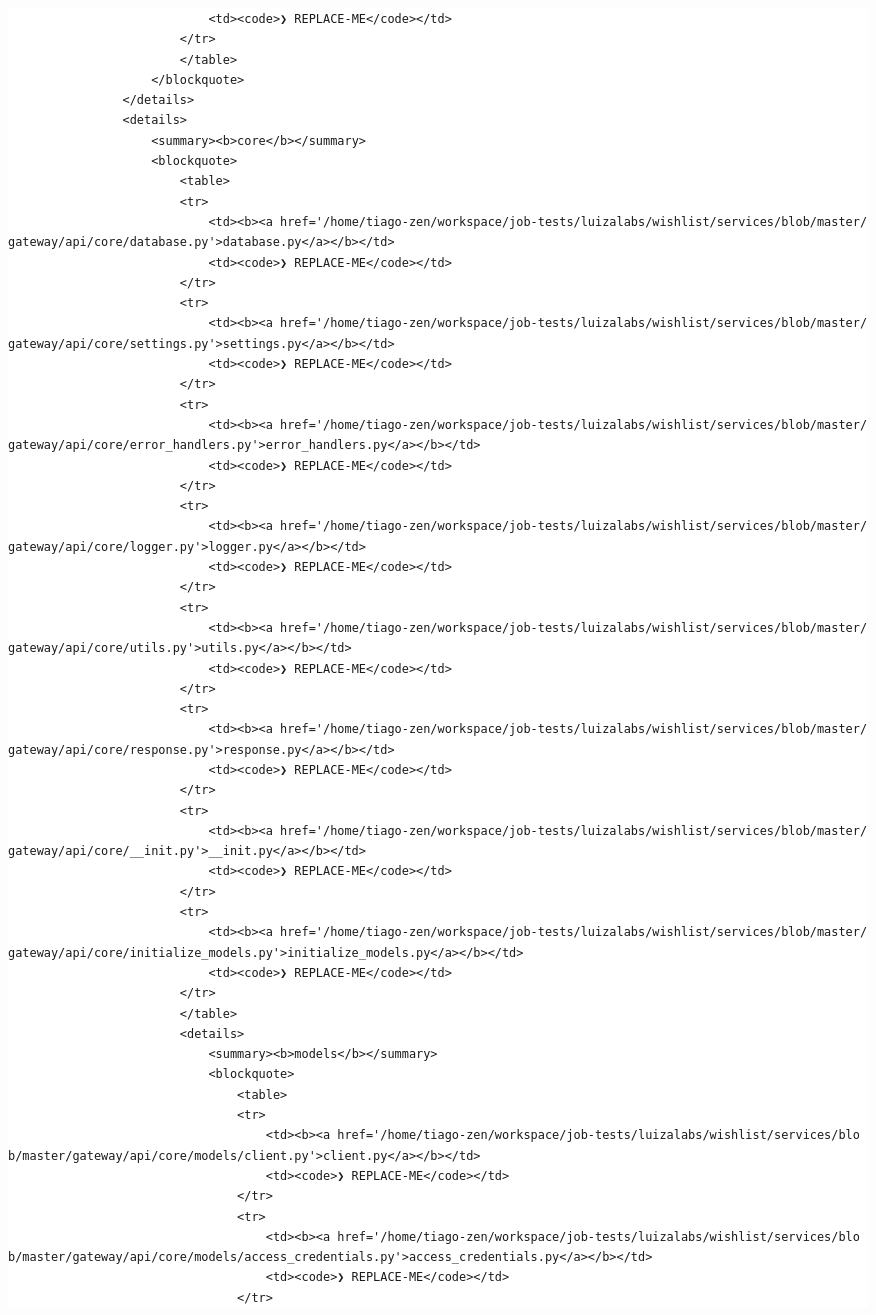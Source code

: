 								<td><code>❯ REPLACE-ME</code></td>
							</tr>
							</table>
						</blockquote>
					</details>
					<details>
						<summary><b>core</b></summary>
						<blockquote>
							<table>
							<tr>
								<td><b><a href='/home/tiago-zen/workspace/job-tests/luizalabs/wishlist/services/blob/master/gateway/api/core/database.py'>database.py</a></b></td>
								<td><code>❯ REPLACE-ME</code></td>
							</tr>
							<tr>
								<td><b><a href='/home/tiago-zen/workspace/job-tests/luizalabs/wishlist/services/blob/master/gateway/api/core/settings.py'>settings.py</a></b></td>
								<td><code>❯ REPLACE-ME</code></td>
							</tr>
							<tr>
								<td><b><a href='/home/tiago-zen/workspace/job-tests/luizalabs/wishlist/services/blob/master/gateway/api/core/error_handlers.py'>error_handlers.py</a></b></td>
								<td><code>❯ REPLACE-ME</code></td>
							</tr>
							<tr>
								<td><b><a href='/home/tiago-zen/workspace/job-tests/luizalabs/wishlist/services/blob/master/gateway/api/core/logger.py'>logger.py</a></b></td>
								<td><code>❯ REPLACE-ME</code></td>
							</tr>
							<tr>
								<td><b><a href='/home/tiago-zen/workspace/job-tests/luizalabs/wishlist/services/blob/master/gateway/api/core/utils.py'>utils.py</a></b></td>
								<td><code>❯ REPLACE-ME</code></td>
							</tr>
							<tr>
								<td><b><a href='/home/tiago-zen/workspace/job-tests/luizalabs/wishlist/services/blob/master/gateway/api/core/response.py'>response.py</a></b></td>
								<td><code>❯ REPLACE-ME</code></td>
							</tr>
							<tr>
								<td><b><a href='/home/tiago-zen/workspace/job-tests/luizalabs/wishlist/services/blob/master/gateway/api/core/__init.py'>__init.py</a></b></td>
								<td><code>❯ REPLACE-ME</code></td>
							</tr>
							<tr>
								<td><b><a href='/home/tiago-zen/workspace/job-tests/luizalabs/wishlist/services/blob/master/gateway/api/core/initialize_models.py'>initialize_models.py</a></b></td>
								<td><code>❯ REPLACE-ME</code></td>
							</tr>
							</table>
							<details>
								<summary><b>models</b></summary>
								<blockquote>
									<table>
									<tr>
										<td><b><a href='/home/tiago-zen/workspace/job-tests/luizalabs/wishlist/services/blob/master/gateway/api/core/models/client.py'>client.py</a></b></td>
										<td><code>❯ REPLACE-ME</code></td>
									</tr>
									<tr>
										<td><b><a href='/home/tiago-zen/workspace/job-tests/luizalabs/wishlist/services/blob/master/gateway/api/core/models/access_credentials.py'>access_credentials.py</a></b></td>
										<td><code>❯ REPLACE-ME</code></td>
									</tr>
